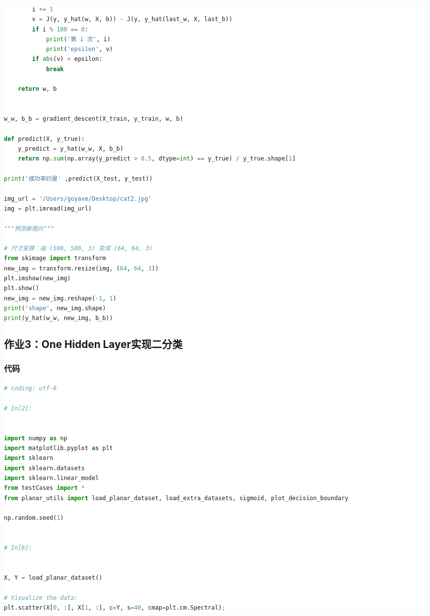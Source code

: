 ```python
        i += 1
        v = J(y, y_hat(w, X, b)) - J(y, y_hat(last_w, X, last_b))
        if i % 100 == 0:
            print('第 i 次', i)
            print('epsilon', v)
        if abs(v) < epsilon:
            break

    return w, b


w_w, b_b = gradient_descent(X_train, y_train, w, b)

def predict(X, y_true):
    y_predict = y_hat(w_w, X, b_b)
    return np.sum(np.array(y_predict > 0.5, dtype=int) == y_true) / y_true.shape[1]

print('成功率约是' ,predict(X_test, y_test))

img_url = '/Users/goyave/Desktop/cat2.jpg'
img = plt.imread(img_url)

"""预测新图片"""

# 尺寸变换：由 (500, 500, 3) 变成 (64, 64, 3)
from skimage import transform
new_img = transform.resize(img, (64, 64, 3))
plt.imshow(new_img)
plt.show()
new_img = new_img.reshape(-1, 1)
print('shape', new_img.shape)
print(y_hat(w_w, new_img, b_b))
```

## 作业3：One Hidden Layer实现二分类

### 代码

```python
# coding: utf-8

# In[2]:


import numpy as np
import matplotlib.pyplot as plt
import sklearn
import sklearn.datasets
import sklearn.linear_model
from testCases import *
from planar_utils import load_planar_dataset, load_extra_datasets, sigmoid, plot_decision_boundary

np.random.seed(1)


# In[6]:


X, Y = load_planar_dataset()

# Visualize the data:
plt.scatter(X[0, :], X[1, :], c=Y, s=40, cmap=plt.cm.Spectral);

```